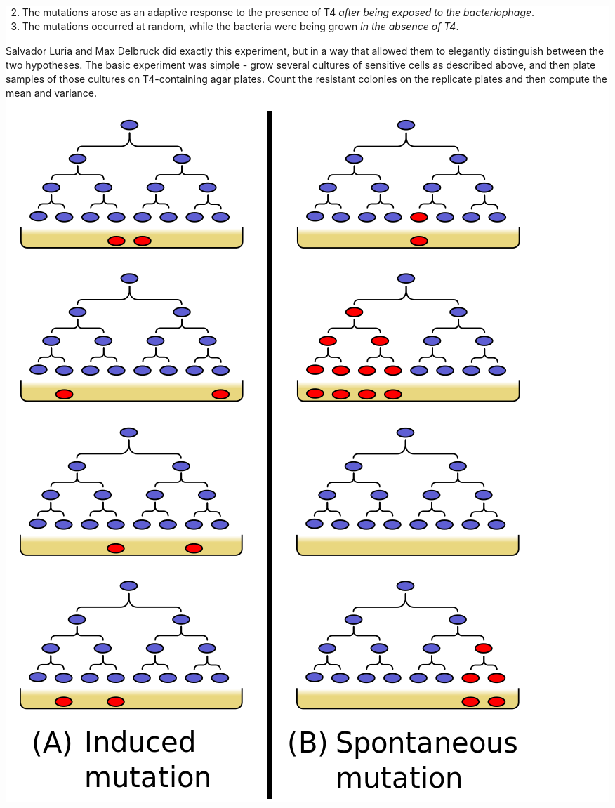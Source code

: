2.  The mutations arose as an adaptive response to the presence of T4 *after being exposed to the bacteriophage*.
1.  The mutations occurred at random, while the bacteria were being grown *in the absence of T4*.

Salvador Luria and Max Delbruck did exactly  this experiment, but in a way that allowed them to elegantly distinguish between the two hypotheses.  The basic experiment was simple - grow several cultures of sensitive cells as described above, and then plate samples of those  cultures on T4-containing agar plates.  Count the resistant colonies on the replicate plates and then compute the mean and variance.  

![Luria-Delbruck](../images/luria_delbruck.png)
